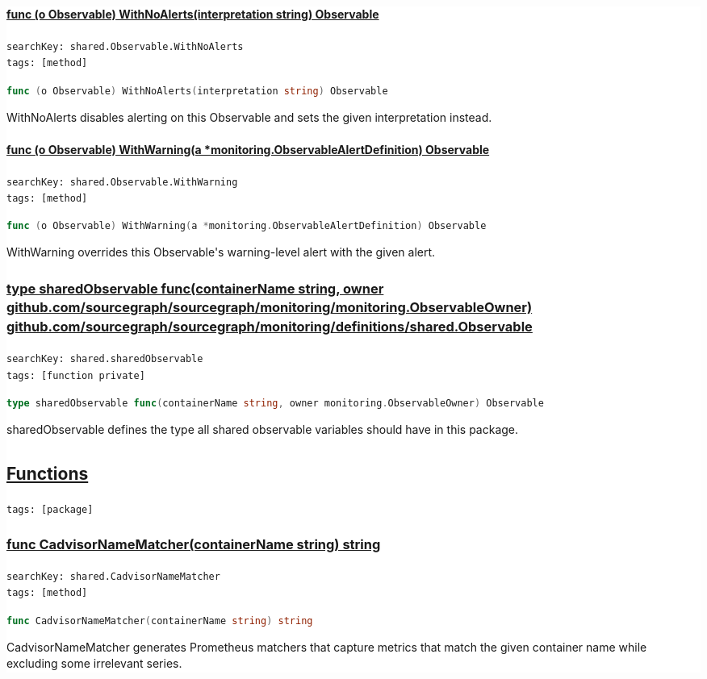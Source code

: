 #### <a id="Observable.WithNoAlerts" href="#Observable.WithNoAlerts">func (o Observable) WithNoAlerts(interpretation string) Observable</a>

```
searchKey: shared.Observable.WithNoAlerts
tags: [method]
```

```Go
func (o Observable) WithNoAlerts(interpretation string) Observable
```

WithNoAlerts disables alerting on this Observable and sets the given interpretation instead. 

#### <a id="Observable.WithWarning" href="#Observable.WithWarning">func (o Observable) WithWarning(a *monitoring.ObservableAlertDefinition) Observable</a>

```
searchKey: shared.Observable.WithWarning
tags: [method]
```

```Go
func (o Observable) WithWarning(a *monitoring.ObservableAlertDefinition) Observable
```

WithWarning overrides this Observable's warning-level alert with the given alert. 

### <a id="sharedObservable" href="#sharedObservable">type sharedObservable func(containerName string, owner github.com/sourcegraph/sourcegraph/monitoring/monitoring.ObservableOwner) github.com/sourcegraph/sourcegraph/monitoring/definitions/shared.Observable</a>

```
searchKey: shared.sharedObservable
tags: [function private]
```

```Go
type sharedObservable func(containerName string, owner monitoring.ObservableOwner) Observable
```

sharedObservable defines the type all shared observable variables should have in this package. 

## <a id="func" href="#func">Functions</a>

```
tags: [package]
```

### <a id="CadvisorNameMatcher" href="#CadvisorNameMatcher">func CadvisorNameMatcher(containerName string) string</a>

```
searchKey: shared.CadvisorNameMatcher
tags: [method]
```

```Go
func CadvisorNameMatcher(containerName string) string
```

CadvisorNameMatcher generates Prometheus matchers that capture metrics that match the given container name while excluding some irrelevant series. 

